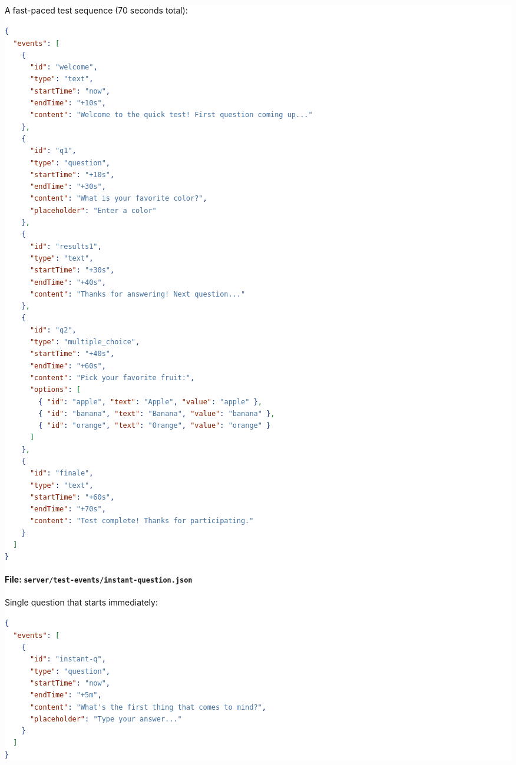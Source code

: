 A fast-paced test sequence (70 seconds total):
```json
{
  "events": [
    {
      "id": "welcome",
      "type": "text",
      "startTime": "now",
      "endTime": "+10s",
      "content": "Welcome to the quick test! First question coming up..."
    },
    {
      "id": "q1",
      "type": "question",
      "startTime": "+10s",
      "endTime": "+30s",
      "content": "What is your favorite color?",
      "placeholder": "Enter a color"
    },
    {
      "id": "results1",
      "type": "text",
      "startTime": "+30s",
      "endTime": "+40s",
      "content": "Thanks for answering! Next question..."
    },
    {
      "id": "q2",
      "type": "multiple_choice",
      "startTime": "+40s",
      "endTime": "+60s",
      "content": "Pick your favorite fruit:",
      "options": [
        { "id": "apple", "text": "Apple", "value": "apple" },
        { "id": "banana", "text": "Banana", "value": "banana" },
        { "id": "orange", "text": "Orange", "value": "orange" }
      ]
    },
    {
      "id": "finale",
      "type": "text",
      "startTime": "+60s",
      "endTime": "+70s",
      "content": "Test complete! Thanks for participating."
    }
  ]
}
```

#### File: `server/test-events/instant-question.json`

Single question that starts immediately:
```json
{
  "events": [
    {
      "id": "instant-q",
      "type": "question",
      "startTime": "now",
      "endTime": "+5m",
      "content": "What's the first thing that comes to mind?",
      "placeholder": "Type your answer..."
    }
  ]
}
```